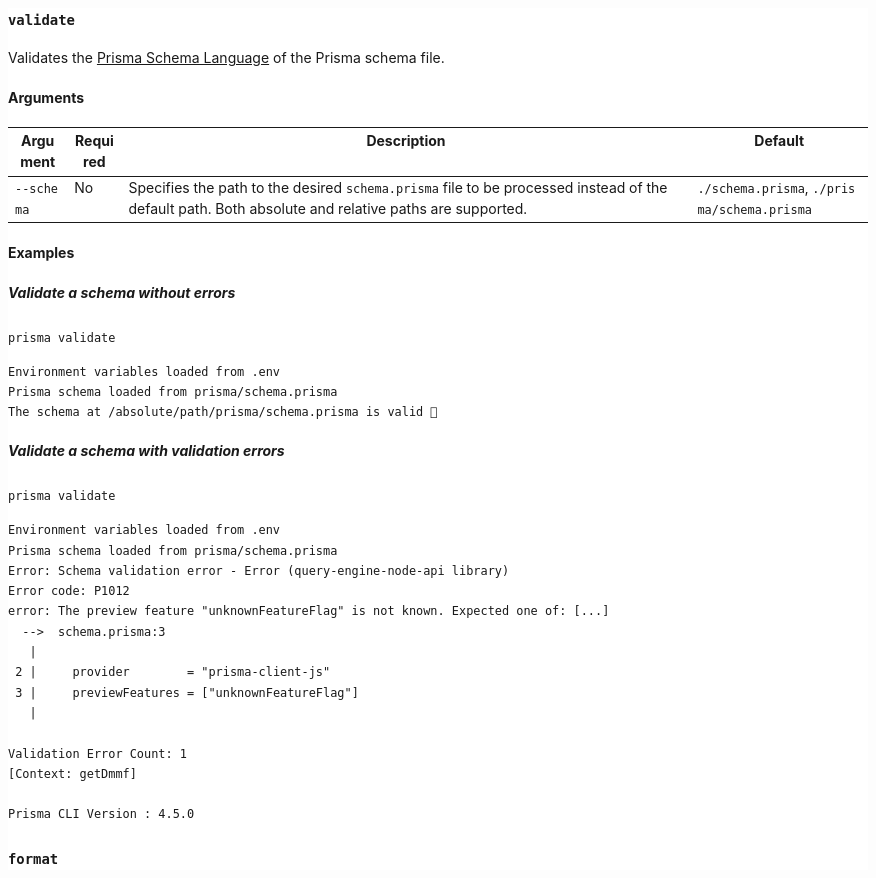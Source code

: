 ### `validate`

Validates the [Prisma Schema Language](/orm/prisma-schema) of the Prisma schema file.

#### Arguments

| Argument   | Required | Description                                                                                                                                         | Default                                     |
| ---------- | -------- | --------------------------------------------------------------------------------------------------------------------------------------------------- | ------------------------------------------- |
| `--schema` | No       | Specifies the path to the desired `schema.prisma` file to be processed instead of the default path. Both absolute and relative paths are supported. | `./schema.prisma`, `./prisma/schema.prisma` |

#### Examples

##### Validate a schema without errors




```terminal
prisma validate
```



```code no-copy
Environment variables loaded from .env
Prisma schema loaded from prisma/schema.prisma
The schema at /absolute/path/prisma/schema.prisma is valid 🚀
```

##### Validate a schema with validation errors




```terminal
prisma validate
```



```code no-copy
Environment variables loaded from .env
Prisma schema loaded from prisma/schema.prisma
Error: Schema validation error - Error (query-engine-node-api library)
Error code: P1012
error: The preview feature "unknownFeatureFlag" is not known. Expected one of: [...]
  -->  schema.prisma:3
   |
 2 |     provider        = "prisma-client-js"
 3 |     previewFeatures = ["unknownFeatureFlag"]
   |

Validation Error Count: 1
[Context: getDmmf]

Prisma CLI Version : 4.5.0
```

### `format`
